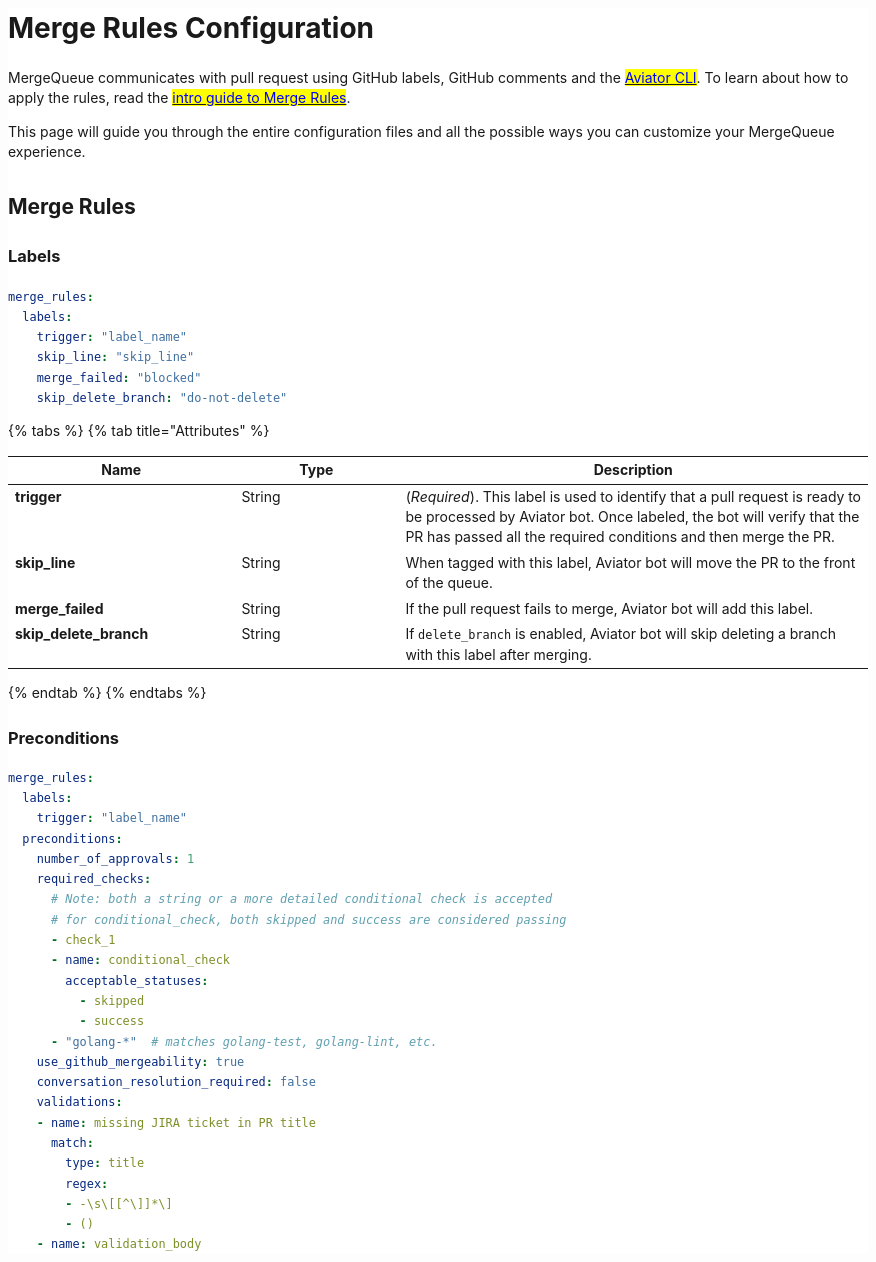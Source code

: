 # Merge Rules Configuration

MergeQueue communicates with pull request using GitHub labels, GitHub comments and the [<mark style="color:blue;">Aviator CLI</mark>](../../aviator-cli/). To learn about how to apply the rules, read the [<mark style="color:blue;">intro guide to Merge Rules</mark>](../configuration-file.md).

This page will guide you through the entire configuration files and all the possible ways you can customize your MergeQueue experience.

## Merge Rules

### Labels

```yaml
merge_rules:  
  labels:    
    trigger: "label_name"    
    skip_line: "skip_line"    
    merge_failed: "blocked"    
    skip_delete_branch: "do-not-delete"
```

{% tabs %}
{% tab title="Attributes" %}
<table><thead><tr><th width="212.39999999999998">Name</th><th width="150">Type</th><th>Description</th></tr></thead><tbody><tr><td><strong>trigger</strong></td><td>String</td><td>(<em>Required</em>). This label is used to identify that a pull request is ready to be processed by Aviator bot. Once labeled, the bot will verify that the PR has passed all the required conditions and then merge the PR.</td></tr><tr><td><strong>skip_line</strong></td><td>String</td><td>When tagged with this label, Aviator bot will move the PR to the front of the queue.</td></tr><tr><td><strong>merge_failed</strong></td><td>String</td><td>If the pull request fails to merge, Aviator bot will add this label.</td></tr><tr><td><strong>skip_delete_branch</strong></td><td>String</td><td>If <code>delete_branch</code> is enabled, Aviator bot will skip deleting a branch with this label after merging.</td></tr></tbody></table>
{% endtab %}
{% endtabs %}

### Preconditions

```yaml
merge_rules:  
  labels:    
    trigger: "label_name"  
  preconditions:    
    number_of_approvals: 1    
    required_checks:
      # Note: both a string or a more detailed conditional check is accepted
      # for conditional_check, both skipped and success are considered passing      
      - check_1
      - name: conditional_check
        acceptable_statuses:
          - skipped
          - success
      - "golang-*"  # matches golang-test, golang-lint, etc.
    use_github_mergeability: true    
    conversation_resolution_required: false
    validations:
    - name: missing JIRA ticket in PR title
      match:
        type: title
        regex:
        - -\s\[[^\]]*\]
        - ()
    - name: validation_body
```